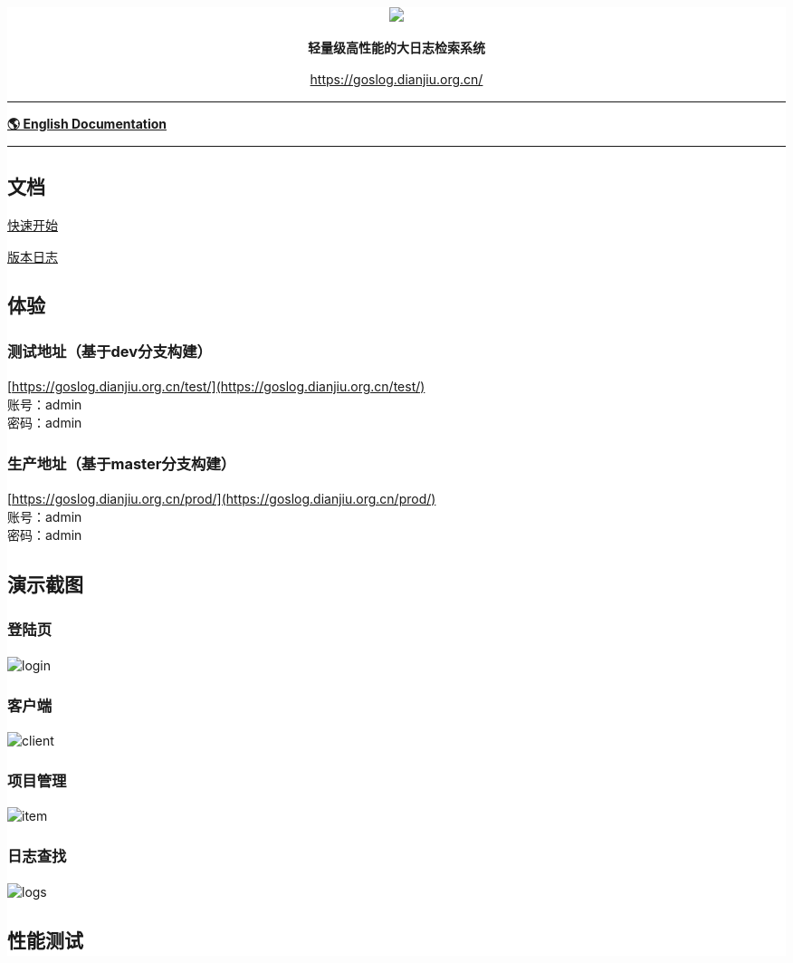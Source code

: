 <p align="center">
	<a href="https://goslog.dianjiu.org.cn/"><img src="https://dianjiu.co/gotool.jpg" width="45%"></a>
</p>
<p align="center">
	<strong>轻量级高性能的大日志检索系统</strong>
</p>
<p align="center">
	<a href="https://goslog.dianjiu.org.cn">https://goslog.dianjiu.org.cn/</a>
</p>

-------------------------------------------------------------------------------

[**🌎 English Documentation**](README.md)

-------------------------------------------------------------------------------
## 文档

[快速开始](https://goslog.dianjiu.org.cn/document/doc01.html)

[版本日志](https://goslog.dianjiu.org.cn/version/ver01.html)

## 体验
### 测试地址（基于dev分支构建）
[https://goslog.dianjiu.org.cn/test/](https://goslog.dianjiu.org.cn/test/)  
账号：admin  
密码：admin

### 生产地址（基于master分支构建）
[https://goslog.dianjiu.org.cn/prod/](https://goslog.dianjiu.org.cn/prod/)  
账号：admin  
密码：admin

## 演示截图
### 登陆页
![login](https://gitee.com/dianjiu/typora-imgs/raw/master/imgs/20210726105153.jpg)
### 客户端
![client](https://gitee.com/dianjiu/typora-imgs/raw/master/imgs/20210726105216.jpg)
### 项目管理
![item](https://gitee.com/dianjiu/typora-imgs/raw/master/imgs/20210726105243.jpg)
### 日志查找
![logs](https://gitee.com/dianjiu/typora-imgs/raw/master/imgs/20210726105257.jpg)

## 性能测试
